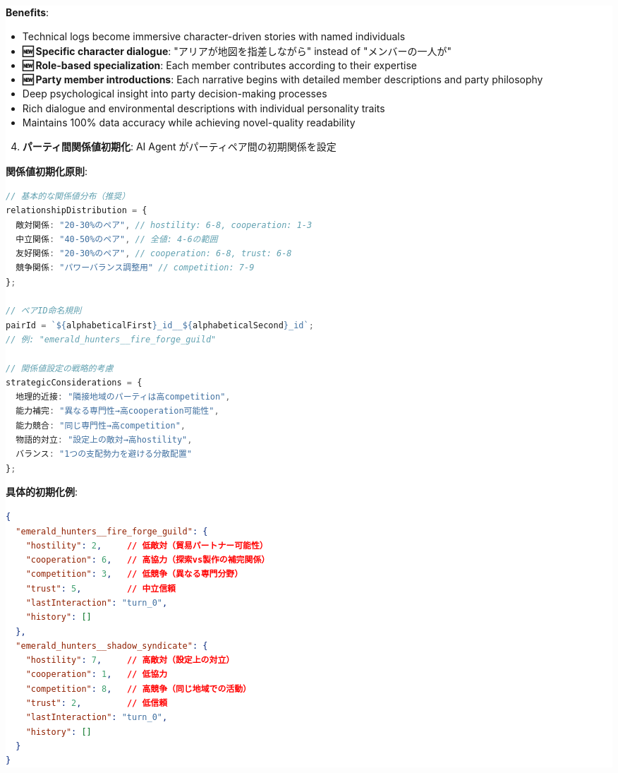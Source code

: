 **Benefits**:

- Technical logs become immersive character-driven stories with named individuals
- **🆕 Specific character dialogue**: "アリアが地図を指差しながら" instead of "メンバーの一人が"
- **🆕 Role-based specialization**: Each member contributes according to their expertise
- **🆕 Party member introductions**: Each narrative begins with detailed member descriptions and party philosophy
- Deep psychological insight into party decision-making processes
- Rich dialogue and environmental descriptions with individual personality traits
- Maintains 100% data accuracy while achieving novel-quality readability

4. **パーティ間関係値初期化**: AI Agent がパーティペア間の初期関係を設定

**関係値初期化原則**:
```typescript
// 基本的な関係値分布（推奨）
relationshipDistribution = {
  敵対関係: "20-30%のペア", // hostility: 6-8, cooperation: 1-3
  中立関係: "40-50%のペア", // 全値: 4-6の範囲
  友好関係: "20-30%のペア", // cooperation: 6-8, trust: 6-8
  競争関係: "パワーバランス調整用" // competition: 7-9
};

// ペアID命名規則
pairId = `${alphabeticalFirst}_id__${alphabeticalSecond}_id`;
// 例: "emerald_hunters__fire_forge_guild"

// 関係値設定の戦略的考慮
strategicConsiderations = {
  地理的近接: "隣接地域のパーティは高competition",
  能力補完: "異なる専門性→高cooperation可能性",
  能力競合: "同じ専門性→高competition",
  物語的対立: "設定上の敵対→高hostility",
  バランス: "1つの支配勢力を避ける分散配置"
};
```

**具体的初期化例**:
```json
{
  "emerald_hunters__fire_forge_guild": {
    "hostility": 2,     // 低敵対（貿易パートナー可能性）
    "cooperation": 6,   // 高協力（探索vs製作の補完関係）
    "competition": 3,   // 低競争（異なる専門分野）
    "trust": 5,         // 中立信頼
    "lastInteraction": "turn_0",
    "history": []
  },
  "emerald_hunters__shadow_syndicate": {
    "hostility": 7,     // 高敵対（設定上の対立）
    "cooperation": 1,   // 低協力
    "competition": 8,   // 高競争（同じ地域での活動）
    "trust": 2,         // 低信頼
    "lastInteraction": "turn_0",
    "history": []
  }
}
```
